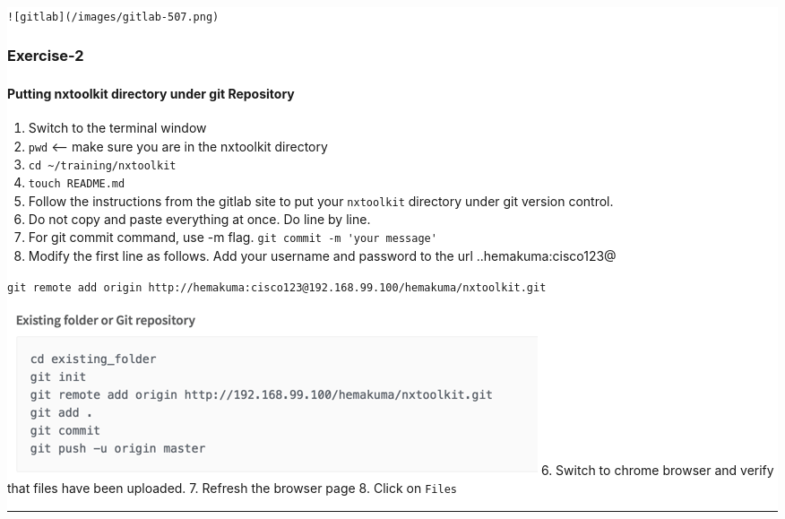    ![gitlab](/images/gitlab-507.png)

### Exercise-2
#### Putting nxtoolkit directory under git Repository
1. Switch to the terminal window
2. `pwd`  <-- make sure you are in the nxtoolkit directory
  1. ``cd ~/training/nxtoolkit``
  2. `touch README.md`
3. Follow the instructions from the gitlab site to put your `nxtoolkit` directory under git version control.
4. Do not copy and paste everything at once.  Do line by line.
5. For git commit command, use -m flag.  `git commit -m 'your message'`
5. Modify the first line as follows. Add your username and password to the url ..hemakuma:cisco123@

  `git remote add origin http://hemakuma:cisco123@192.168.99.100/hemakuma/nxtoolkit.git `

  ![gitlab](/images/gitlab-508.png)
6. Switch to chrome browser and verify that files have been uploaded.
  7. Refresh the browser page
  8. Click on `Files`

---